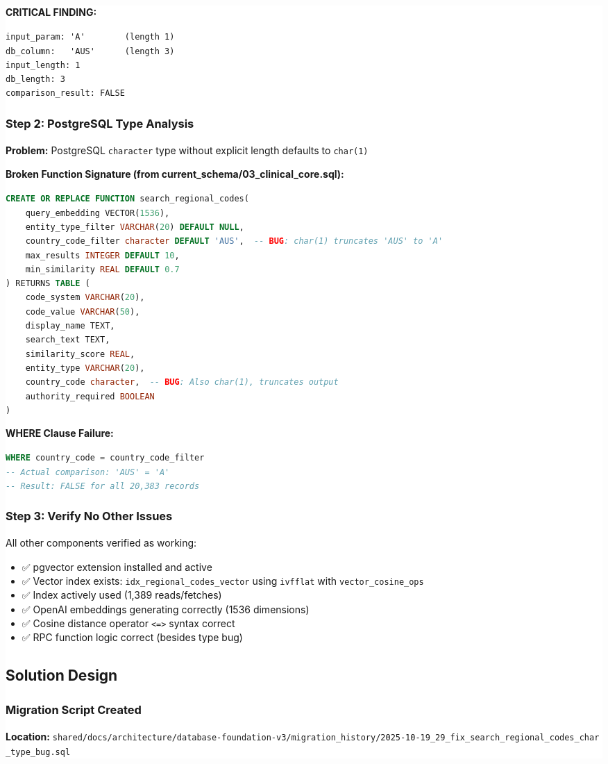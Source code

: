 **CRITICAL FINDING:**
```
input_param: 'A'        (length 1)
db_column:   'AUS'      (length 3)
input_length: 1
db_length: 3
comparison_result: FALSE
```

### Step 2: PostgreSQL Type Analysis

**Problem:** PostgreSQL `character` type without explicit length defaults to `char(1)`

**Broken Function Signature (from current_schema/03_clinical_core.sql):**
```sql
CREATE OR REPLACE FUNCTION search_regional_codes(
    query_embedding VECTOR(1536),
    entity_type_filter VARCHAR(20) DEFAULT NULL,
    country_code_filter character DEFAULT 'AUS',  -- BUG: char(1) truncates 'AUS' to 'A'
    max_results INTEGER DEFAULT 10,
    min_similarity REAL DEFAULT 0.7
) RETURNS TABLE (
    code_system VARCHAR(20),
    code_value VARCHAR(50),
    display_name TEXT,
    search_text TEXT,
    similarity_score REAL,
    entity_type VARCHAR(20),
    country_code character,  -- BUG: Also char(1), truncates output
    authority_required BOOLEAN
)
```

**WHERE Clause Failure:**
```sql
WHERE country_code = country_code_filter
-- Actual comparison: 'AUS' = 'A'
-- Result: FALSE for all 20,383 records
```

### Step 3: Verify No Other Issues

All other components verified as working:
- ✅ pgvector extension installed and active
- ✅ Vector index exists: `idx_regional_codes_vector` using `ivfflat` with `vector_cosine_ops`
- ✅ Index actively used (1,389 reads/fetches)
- ✅ OpenAI embeddings generating correctly (1536 dimensions)
- ✅ Cosine distance operator `<=>` syntax correct
- ✅ RPC function logic correct (besides type bug)

## Solution Design

### Migration Script Created
**Location:** `shared/docs/architecture/database-foundation-v3/migration_history/2025-10-19_29_fix_search_regional_codes_char_type_bug.sql`
